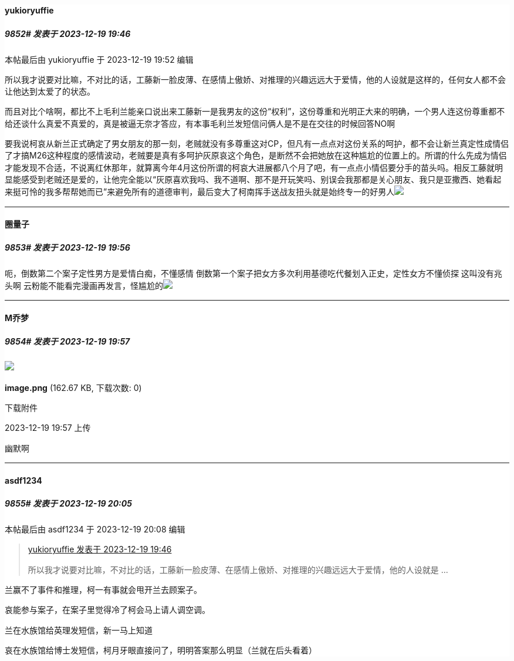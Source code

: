####  yukioryuffie  
##### 9852#       发表于 2023-12-19 19:46

 本帖最后由 yukioryuffie 于 2023-12-19 19:52 编辑 

所以我才说要对比嘛，不对比的话，工藤新一脸皮薄、在感情上傲娇、对推理的兴趣远远大于爱情，他的人设就是这样的，任何女人都不会让他达到太爱了的状态。

而且对比个啥啊，都比不上毛利兰能亲口说出来工藤新一是我男友的这份“权利”，这份尊重和光明正大来的明确，一个男人连这份尊重都不给还谈什么真爱不真爱的，真是被逼无奈才答应，有本事毛利兰发短信问俩人是不是在交往的时候回答NO啊

要我说柯哀从新兰正式确定了男女朋友的那一刻，老贼就没有多尊重这对CP，但凡有一点点对这份关系的呵护，都不会让新兰真定性成情侣了才搞M26这种程度的感情波动，老贼要是真有多呵护灰原哀这个角色，是断然不会把她放在这种尴尬的位置上的。所谓的什么先成为情侣才能发现不合适，不说离红休那年，就算离今年4月这份所谓的柯哀大进展都八个月了吧，有一点点小情侣要分手的苗头吗。相反工藤就明显能感受到老贼还是爱的，让他完全能以“灰原喜欢我吗、我不道啊、那不是开玩笑吗、别误会我那都是关心朋友、我只是亚撒西、她看起来挺可怜的我多帮帮她而已”来避免所有的道德审判，最后变大了柯南挥手送战友扭头就是始终专一的好男人<img src="https://static.saraba1st.com/image/smiley/face2017/067.png" referrerpolicy="no-referrer">


*****

####  圈量子  
##### 9853#       发表于 2023-12-19 19:56

呃，倒数第二个案子定性男方是爱情白痴，不懂感情
倒数第一个案子把女方多次利用基德吃代餐划入正史，定性女方不懂侦探
这叫没有兆头啊
云粉能不能看完漫画再发言，怪尴尬的<img src="https://static.saraba1st.com/image/smiley/face2017/092.png" referrerpolicy="no-referrer">

*****

####  M乔梦  
##### 9854#       发表于 2023-12-19 19:57

<img src="https://img.saraba1st.com/forum/202312/19/195729zoq28wqrozbcda4k.png" referrerpolicy="no-referrer">

<strong>image.png</strong> (162.67 KB, 下载次数: 0)

下载附件

2023-12-19 19:57 上传

幽默啊


*****

####  asdf1234  
##### 9855#       发表于 2023-12-19 20:05

 本帖最后由 asdf1234 于 2023-12-19 20:08 编辑 
<blockquote><a href="httphttps://bbs.saraba1st.com/2b/forum.php?mod=redirect&amp;goto=findpost&amp;pid=63379635&amp;ptid=2103870" target="_blank">yukioryuffie 发表于 2023-12-19 19:46</a>

所以我才说要对比嘛，不对比的话，工藤新一脸皮薄、在感情上傲娇、对推理的兴趣远远大于爱情，他的人设就是 ...</blockquote>
兰赢不了事件和推理，柯一有事就会甩开兰去顾案子。

哀能参与案子，在案子里觉得冷了柯会马上请人调空调。

兰在水族馆给英理发短信，新一马上知道

哀在水族馆给博士发短信，柯月牙眼直接问了，明明答案那么明显（兰就在后头看着）
